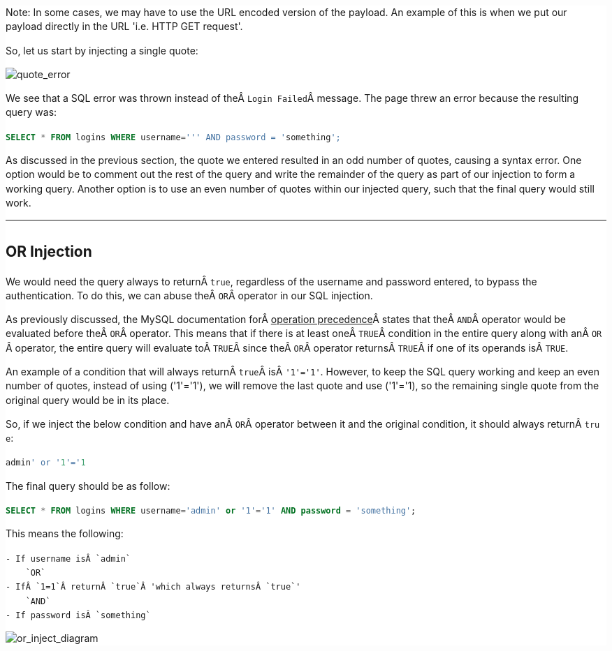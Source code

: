 Note: In some cases, we may have to use the URL encoded version of the payload. An example of this is when we put our payload directly in the URL 'i.e. HTTP GET request'.

So, let us start by injecting a single quote:

![quote_error](https://academy.hackthebox.com/storage/modules/33/quote_error.png)

We see that a SQL error was thrown instead of theÂ `Login Failed`Â message. The page threw an error because the resulting query was:

```sql
SELECT * FROM logins WHERE username=''' AND password = 'something';
```

As discussed in the previous section, the quote we entered resulted in an odd number of quotes, causing a syntax error. One option would be to comment out the rest of the query and write the remainder of the query as part of our injection to form a working query. Another option is to use an even number of quotes within our injected query, such that the final query would still work.

---

## OR Injection

We would need the query always to returnÂ `true`, regardless of the username and password entered, to bypass the authentication. To do this, we can abuse theÂ `OR`Â operator in our SQL injection.

As previously discussed, the MySQL documentation forÂ [operation precedence](https://dev.mysql.com/doc/refman/8.0/en/operator-precedence.html)Â states that theÂ `AND`Â operator would be evaluated before theÂ `OR`Â operator. This means that if there is at least oneÂ `TRUE`Â condition in the entire query along with anÂ `OR`Â operator, the entire query will evaluate toÂ `TRUE`Â since theÂ `OR`Â operator returnsÂ `TRUE`Â if one of its operands isÂ `TRUE`.

An example of a condition that will always returnÂ `true`Â isÂ `'1'='1'`. However, to keep the SQL query working and keep an even number of quotes, instead of using ('1'='1'), we will remove the last quote and use ('1'='1), so the remaining single quote from the original query would be in its place.

So, if we inject the below condition and have anÂ `OR`Â operator between it and the original condition, it should always returnÂ `true`:


```sql
admin' or '1'='1
```

The final query should be as follow:


```sql
SELECT * FROM logins WHERE username='admin' or '1'='1' AND password = 'something';
```

This means the following:

```ad-important
- If username isÂ `admin`  
    `OR`
- IfÂ `1=1`Â returnÂ `true`Â 'which always returnsÂ `true`'  
    `AND`
- If password isÂ `something`
```
![or_inject_diagram](https://academy.hackthebox.com/storage/modules/33/or_inject_diagram.png)
